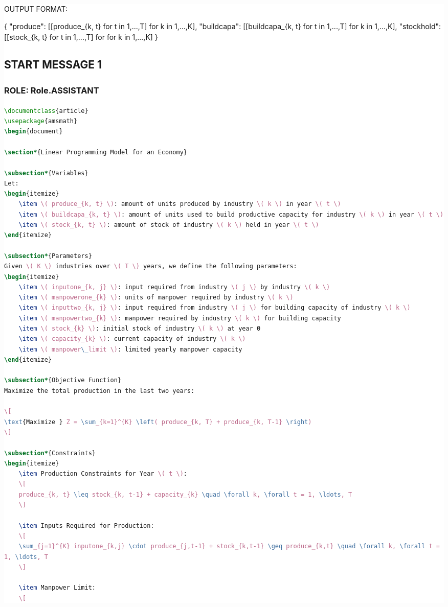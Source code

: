 OUTPUT FORMAT:

{
    "produce": [[produce_{k, t} for t in 1,...,T] for k in 1,...,K],
    "buildcapa": [[buildcapa_{k, t} for t in 1,...,T] for k in 1,...,K],
    "stockhold": [[stock_{k, t} for t in 1,...,T] for for k in 1,...,K]
}
</DESCRIPTION>


## START MESSAGE 1 
### ROLE: Role.ASSISTANT
```latex
\documentclass{article}
\usepackage{amsmath}
\begin{document}

\section*{Linear Programming Model for an Economy}

\subsection*{Variables}
Let:
\begin{itemize}
    \item \( produce_{k, t} \): amount of units produced by industry \( k \) in year \( t \)
    \item \( buildcapa_{k, t} \): amount of units used to build productive capacity for industry \( k \) in year \( t \)
    \item \( stock_{k, t} \): amount of stock of industry \( k \) held in year \( t \)
\end{itemize}

\subsection*{Parameters}
Given \( K \) industries over \( T \) years, we define the following parameters:
\begin{itemize}
    \item \( inputone_{k, j} \): input required from industry \( j \) by industry \( k \)
    \item \( manpowerone_{k} \): units of manpower required by industry \( k \)
    \item \( inputtwo_{k, j} \): input required from industry \( j \) for building capacity of industry \( k \)
    \item \( manpowertwo_{k} \): manpower required by industry \( k \) for building capacity
    \item \( stock_{k} \): initial stock of industry \( k \) at year 0
    \item \( capacity_{k} \): current capacity of industry \( k \)
    \item \( manpower\_limit \): limited yearly manpower capacity
\end{itemize}

\subsection*{Objective Function}
Maximize the total production in the last two years:

\[
\text{Maximize } Z = \sum_{k=1}^{K} \left( produce_{k, T} + produce_{k, T-1} \right)
\]

\subsection*{Constraints}
\begin{itemize}
    \item Production Constraints for Year \( t \):
    \[
    produce_{k, t} \leq stock_{k, t-1} + capacity_{k} \quad \forall k, \forall t = 1, \ldots, T
    \]
    
    \item Inputs Required for Production:
    \[
    \sum_{j=1}^{K} inputone_{k,j} \cdot produce_{j,t-1} + stock_{k,t-1} \geq produce_{k,t} \quad \forall k, \forall t = 1, \ldots, T
    \]

    \item Manpower Limit:
    \[
```